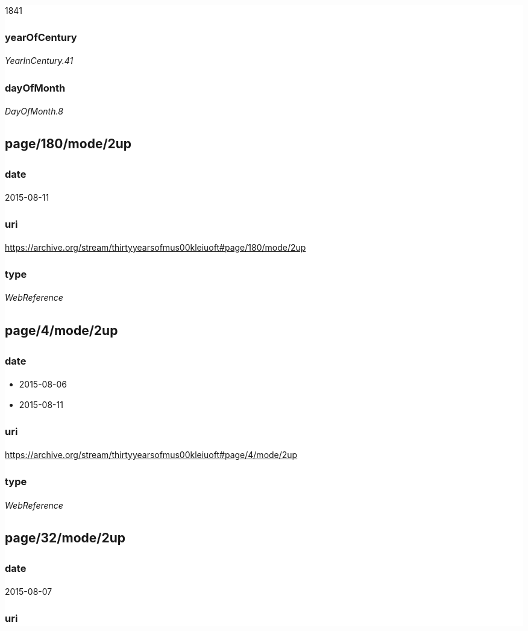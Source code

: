 
1841

### yearOfCentury


*YearInCentury.41*

### dayOfMonth


*DayOfMonth.8*

## page/180/mode/2up

### date


2015-08-11

### uri


https://archive.org/stream/thirtyyearsofmus00kleiuoft#page/180/mode/2up

### type


*WebReference*

## page/4/mode/2up

### date

 - 2015-08-06

 - 2015-08-11

### uri


https://archive.org/stream/thirtyyearsofmus00kleiuoft#page/4/mode/2up

### type


*WebReference*

## page/32/mode/2up

### date


2015-08-07

### uri
